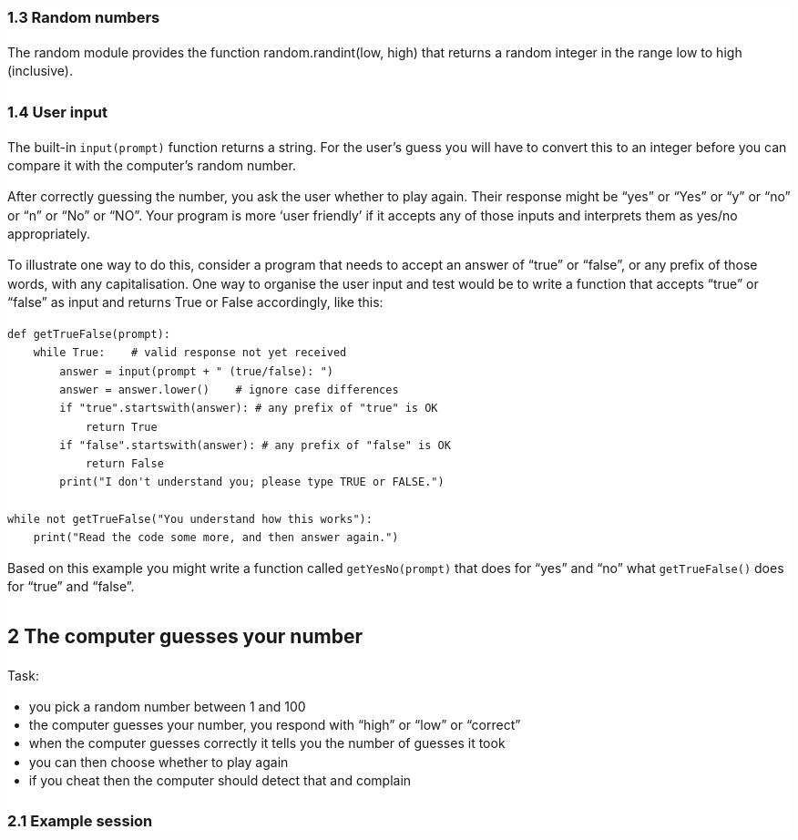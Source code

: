 ### 1.3 Random numbers

The random module provides the function random.randint(low, high) that returns a random integer in the range low to
high (inclusive).

### 1.4 User input

The built-in `input(prompt)` function returns a string. For the user’s guess you will have to convert this to an integer
before you can compare it with the computer’s random number.

After correctly guessing the number, you ask the user whether to play again. Their response might be “yes” or “Yes” or
“y” or “no” or “n” or “No” or “NO”. Your program is more ‘user friendly’ if it accepts any of those inputs and
interprets them as yes/no appropriately.

To illustrate one way to do this, consider a program that needs to accept an answer of “true” or “false”, or any prefix
of those words, with any capitalisation. One way to organise the user input and test would be to write a function that
accepts “true” or “false” as input and returns True or False accordingly, like this:

````
def getTrueFalse(prompt):
    while True:    # valid response not yet received 
        answer = input(prompt + " (true/false): ")
        answer = answer.lower()    # ignore case differences
        if "true".startswith(answer): # any prefix of "true" is OK 
            return True
        if "false".startswith(answer): # any prefix of "false" is OK 
            return False
        print("I don't understand you; please type TRUE or FALSE.")
        
while not getTrueFalse("You understand how this works"): 
    print("Read the code some more, and then answer again.")
````

Based on this example you might write a function called `getYesNo(prompt)` that does for “yes” and “no” what
`getTrueFalse()` does for “true” and “false”.

## 2 The computer guesses your number

Task:

- you pick a random number between 1 and 100
- the computer guesses your number, you respond with “high” or “low” or “correct”
- when the computer guesses correctly it tells you the number of guesses it took
- you can then choose whether to play again
- if you cheat then the computer should detect that and complain

### 2.1 Example session

